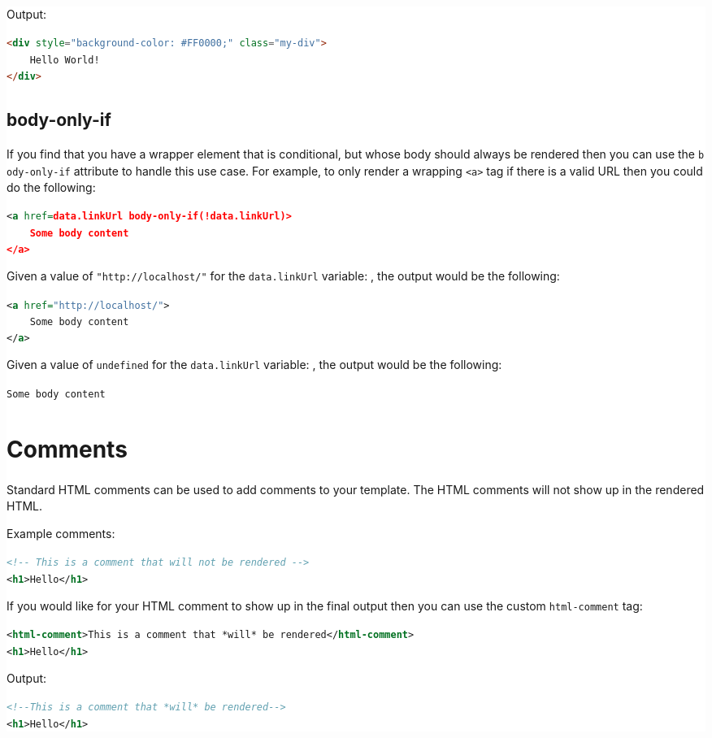 Output:

```html
<div style="background-color: #FF0000;" class="my-div">
    Hello World!
</div>
```

## body-only-if

If you find that you have a wrapper element that is conditional, but whose body should always be rendered then you can use the `body-only-if` attribute to handle this use case. For example, to only render a wrapping `<a>` tag if there is a valid URL then you could do the following:

```xml
<a href=data.linkUrl body-only-if(!data.linkUrl)>
    Some body content
</a>
```

Given a value of `"http://localhost/"` for the `data.linkUrl` variable: , the output would be the following:

```xml
<a href="http://localhost/">
    Some body content
</a>
```

Given a value of `undefined` for the `data.linkUrl` variable: , the output would be the following:

```xml
Some body content
```

# Comments

Standard HTML comments can be used to add comments to your template. The HTML comments will not show up in the rendered HTML.

Example comments:

```xml
<!-- This is a comment that will not be rendered -->
<h1>Hello</h1>
```

If you would like for your HTML comment to show up in the final output then you can use the custom `html-comment` tag:
```xml
<html-comment>This is a comment that *will* be rendered</html-comment>
<h1>Hello</h1>
```

Output:

```xml
<!--This is a comment that *will* be rendered-->
<h1>Hello</h1>
```
